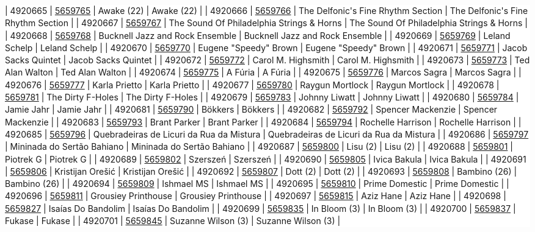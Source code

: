 | 4920665 | [5659765](https://www.discogs.com/artist/5659765) | Awake (22) | Awake (22) |
| 4920666 | [5659766](https://www.discogs.com/artist/5659766) | The Delfonic's Fine Rhythm Section | The Delfonic's Fine Rhythm Section |
| 4920667 | [5659767](https://www.discogs.com/artist/5659767) | The Sound Of Philadelphia Strings & Horns | The Sound Of Philadelphia Strings & Horns |
| 4920668 | [5659768](https://www.discogs.com/artist/5659768) | Bucknell Jazz and Rock Ensemble | Bucknell Jazz and Rock Ensemble |
| 4920669 | [5659769](https://www.discogs.com/artist/5659769) | Leland Schelp | Leland Schelp |
| 4920670 | [5659770](https://www.discogs.com/artist/5659770) | Eugene "Speedy" Brown | Eugene "Speedy" Brown |
| 4920671 | [5659771](https://www.discogs.com/artist/5659771) | Jacob Sacks Quintet | Jacob Sacks Quintet |
| 4920672 | [5659772](https://www.discogs.com/artist/5659772) | Carol M. Highsmith | Carol M. Highsmith |
| 4920673 | [5659773](https://www.discogs.com/artist/5659773) | Ted Alan Walton | Ted Alan Walton |
| 4920674 | [5659775](https://www.discogs.com/artist/5659775) | A Fúria | A Fúria |
| 4920675 | [5659776](https://www.discogs.com/artist/5659776) | Marcos Sagra | Marcos Sagra |
| 4920676 | [5659777](https://www.discogs.com/artist/5659777) | Karla Prietto | Karla Prietto |
| 4920677 | [5659780](https://www.discogs.com/artist/5659780) | Raygun Mortlock | Raygun Mortlock |
| 4920678 | [5659781](https://www.discogs.com/artist/5659781) | The Dirty F-Holes | The Dirty F-Holes |
| 4920679 | [5659783](https://www.discogs.com/artist/5659783) | Johnny Liwatt | Johnny Liwatt |
| 4920680 | [5659784](https://www.discogs.com/artist/5659784) | Jamie Jahr | Jamie Jahr |
| 4920681 | [5659790](https://www.discogs.com/artist/5659790) | Bökkers | Bökkers |
| 4920682 | [5659792](https://www.discogs.com/artist/5659792) | Spencer Mackenzie | Spencer Mackenzie |
| 4920683 | [5659793](https://www.discogs.com/artist/5659793) | Brant Parker | Brant Parker |
| 4920684 | [5659794](https://www.discogs.com/artist/5659794) | Rochelle Harrison | Rochelle Harrison |
| 4920685 | [5659796](https://www.discogs.com/artist/5659796) | Quebradeiras de Licuri da Rua da Mistura | Quebradeiras de Licuri da Rua da Mistura |
| 4920686 | [5659797](https://www.discogs.com/artist/5659797) | Mininada do Sertão Bahiano | Mininada do Sertão Bahiano |
| 4920687 | [5659800](https://www.discogs.com/artist/5659800) | Lisu (2) | Lisu (2) |
| 4920688 | [5659801](https://www.discogs.com/artist/5659801) | Piotrek G | Piotrek G |
| 4920689 | [5659802](https://www.discogs.com/artist/5659802) | Szerszeń | Szerszeń |
| 4920690 | [5659805](https://www.discogs.com/artist/5659805) | Ivica Bakula | Ivica Bakula |
| 4920691 | [5659806](https://www.discogs.com/artist/5659806) | Kristijan Orešić | Kristijan Orešić |
| 4920692 | [5659807](https://www.discogs.com/artist/5659807) | Dott (2) | Dott (2) |
| 4920693 | [5659808](https://www.discogs.com/artist/5659808) | Bambino (26) | Bambino (26) |
| 4920694 | [5659809](https://www.discogs.com/artist/5659809) | Ishmael MS | Ishmael MS |
| 4920695 | [5659810](https://www.discogs.com/artist/5659810) | Prime Domestic | Prime Domestic |
| 4920696 | [5659811](https://www.discogs.com/artist/5659811) | Grousiey Printhouse | Grousiey Printhouse |
| 4920697 | [5659815](https://www.discogs.com/artist/5659815) | Aziz Hane | Aziz Hane |
| 4920698 | [5659827](https://www.discogs.com/artist/5659827) | Isaías Do Bandolim | Isaías Do Bandolim |
| 4920699 | [5659835](https://www.discogs.com/artist/5659835) | In Bloom (3) | In Bloom (3) |
| 4920700 | [5659837](https://www.discogs.com/artist/5659837) | Fukase | Fukase |
| 4920701 | [5659845](https://www.discogs.com/artist/5659845) | Suzanne Wilson (3) | Suzanne Wilson (3) |